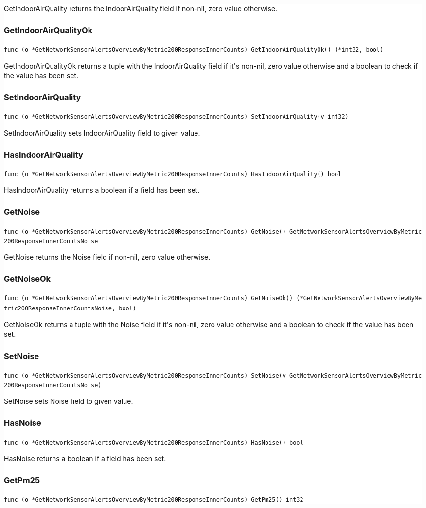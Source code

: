 GetIndoorAirQuality returns the IndoorAirQuality field if non-nil, zero value otherwise.

### GetIndoorAirQualityOk

`func (o *GetNetworkSensorAlertsOverviewByMetric200ResponseInnerCounts) GetIndoorAirQualityOk() (*int32, bool)`

GetIndoorAirQualityOk returns a tuple with the IndoorAirQuality field if it's non-nil, zero value otherwise
and a boolean to check if the value has been set.

### SetIndoorAirQuality

`func (o *GetNetworkSensorAlertsOverviewByMetric200ResponseInnerCounts) SetIndoorAirQuality(v int32)`

SetIndoorAirQuality sets IndoorAirQuality field to given value.

### HasIndoorAirQuality

`func (o *GetNetworkSensorAlertsOverviewByMetric200ResponseInnerCounts) HasIndoorAirQuality() bool`

HasIndoorAirQuality returns a boolean if a field has been set.

### GetNoise

`func (o *GetNetworkSensorAlertsOverviewByMetric200ResponseInnerCounts) GetNoise() GetNetworkSensorAlertsOverviewByMetric200ResponseInnerCountsNoise`

GetNoise returns the Noise field if non-nil, zero value otherwise.

### GetNoiseOk

`func (o *GetNetworkSensorAlertsOverviewByMetric200ResponseInnerCounts) GetNoiseOk() (*GetNetworkSensorAlertsOverviewByMetric200ResponseInnerCountsNoise, bool)`

GetNoiseOk returns a tuple with the Noise field if it's non-nil, zero value otherwise
and a boolean to check if the value has been set.

### SetNoise

`func (o *GetNetworkSensorAlertsOverviewByMetric200ResponseInnerCounts) SetNoise(v GetNetworkSensorAlertsOverviewByMetric200ResponseInnerCountsNoise)`

SetNoise sets Noise field to given value.

### HasNoise

`func (o *GetNetworkSensorAlertsOverviewByMetric200ResponseInnerCounts) HasNoise() bool`

HasNoise returns a boolean if a field has been set.

### GetPm25

`func (o *GetNetworkSensorAlertsOverviewByMetric200ResponseInnerCounts) GetPm25() int32`
